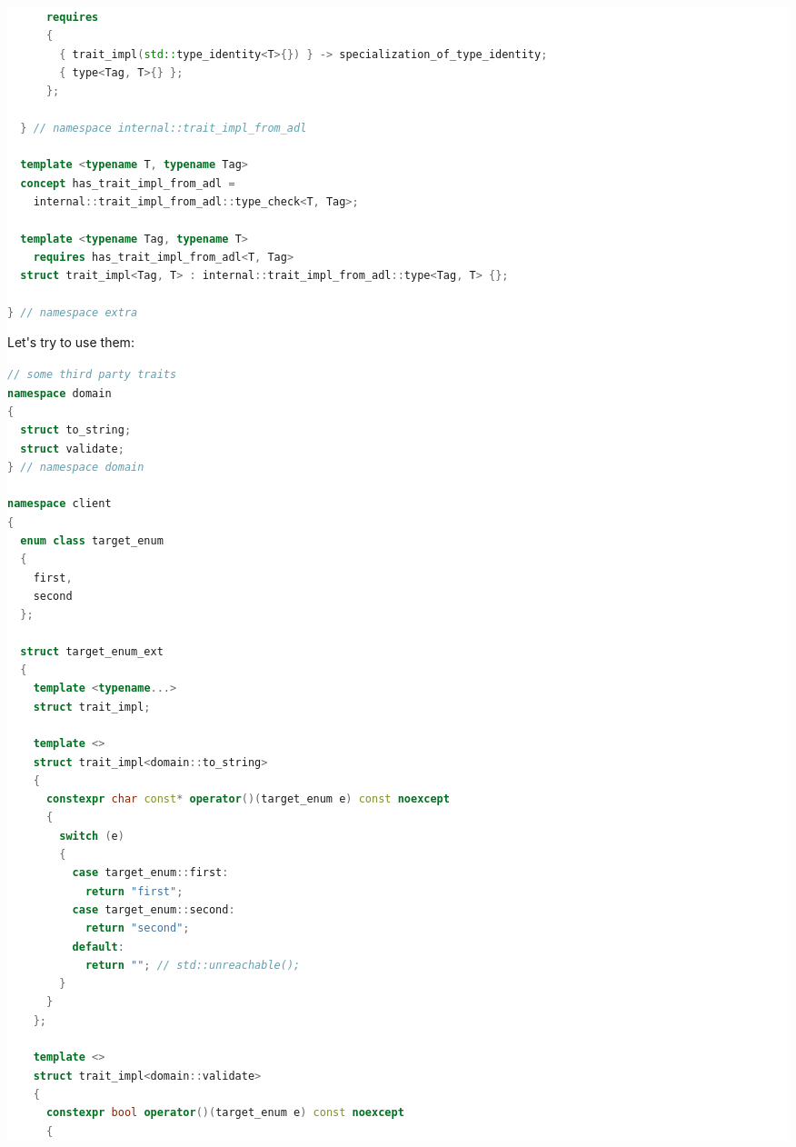 ```c++
      requires 
      {
        { trait_impl(std::type_identity<T>{}) } -> specialization_of_type_identity;
        { type<Tag, T>{} };
      };

  } // namespace internal::trait_impl_from_adl

  template <typename T, typename Tag>
  concept has_trait_impl_from_adl =
    internal::trait_impl_from_adl::type_check<T, Tag>;

  template <typename Tag, typename T>
    requires has_trait_impl_from_adl<T, Tag>
  struct trait_impl<Tag, T> : internal::trait_impl_from_adl::type<Tag, T> {};

} // namespace extra
```

 Let's try to use them:
    
```c++
// some third party traits
namespace domain
{ 
  struct to_string; 
  struct validate; 
} // namespace domain

namespace client
{
  enum class target_enum
  {
    first,
    second
  };

  struct target_enum_ext
  {
    template <typename...>
    struct trait_impl;

    template <>
    struct trait_impl<domain::to_string>
    {
      constexpr char const* operator()(target_enum e) const noexcept
      {
        switch (e)
        {
          case target_enum::first:
            return "first";
          case target_enum::second:
            return "second";
          default:
            return ""; // std::unreachable();
        }
      }
    };

    template <>
    struct trait_impl<domain::validate>
    {
      constexpr bool operator()(target_enum e) const noexcept
      {
```